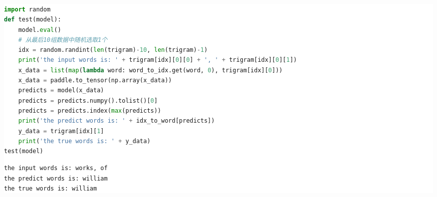 
```python
import random
def test(model):
    model.eval()
    # 从最后10组数据中随机选取1个
    idx = random.randint(len(trigram)-10, len(trigram)-1)
    print('the input words is: ' + trigram[idx][0][0] + ', ' + trigram[idx][0][1])
    x_data = list(map(lambda word: word_to_idx.get(word, 0), trigram[idx][0]))
    x_data = paddle.to_tensor(np.array(x_data))
    predicts = model(x_data)
    predicts = predicts.numpy().tolist()[0]
    predicts = predicts.index(max(predicts))
    print('the predict words is: ' + idx_to_word[predicts])
    y_data = trigram[idx][1]
    print('the true words is: ' + y_data)
test(model)
```

    the input words is: works, of
    the predict words is: william
    the true words is: william
